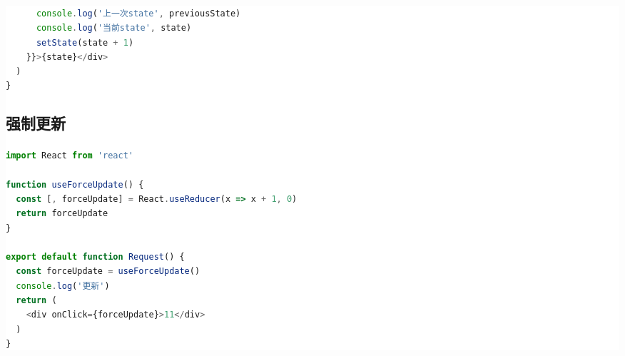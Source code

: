 ```js
      console.log('上一次state', previousState)
      console.log('当前state', state)
      setState(state + 1)
    }}>{state}</div>
  )
}
```

## 强制更新
```js
import React from 'react'

function useForceUpdate() {
  const [, forceUpdate] = React.useReducer(x => x + 1, 0)
  return forceUpdate
}

export default function Request() {
  const forceUpdate = useForceUpdate()
  console.log('更新')
  return (
    <div onClick={forceUpdate}>11</div>
  )
}
```







  [x: string]: unknown;